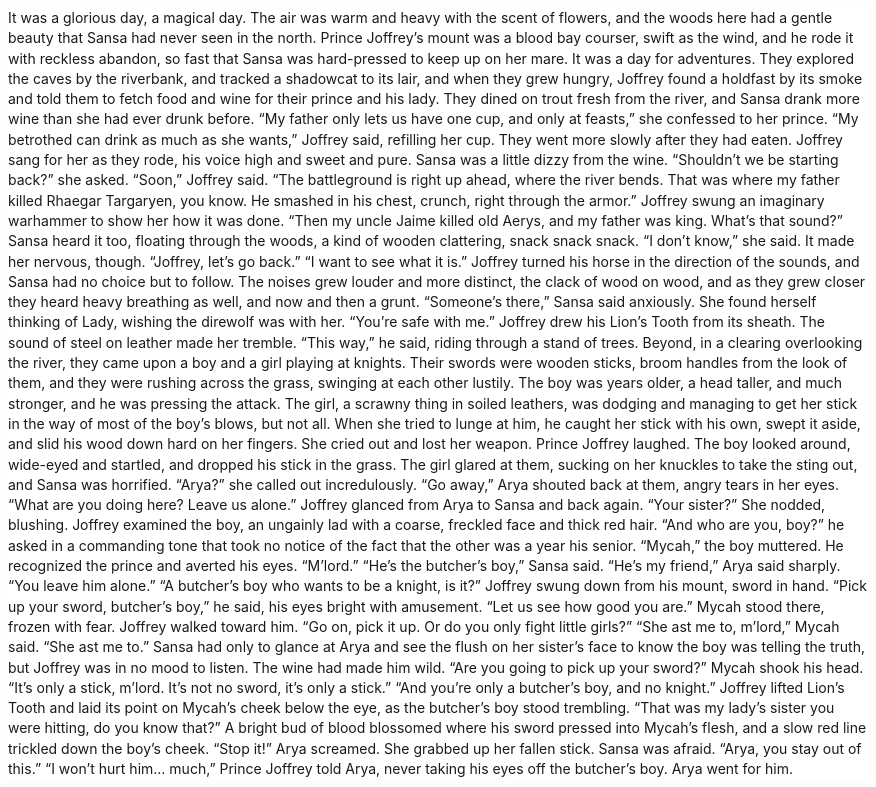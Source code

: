 It was a glorious day, a magical day. The air was warm and heavy with the scent of flowers, and the woods here had a gentle beauty that Sansa had never seen in the north. Prince Joffrey’s mount was a blood bay courser, swift as the wind, and he rode it with reckless abandon, so fast that Sansa was hard-pressed to keep up on her mare. It was a day for adventures. They explored the caves by the riverbank, and tracked a shadowcat to its lair, and when they grew hungry, Joffrey found a holdfast by its smoke and told them to fetch food and wine for their prince and his lady. They dined on trout fresh from the river, and Sansa drank more wine than she had ever drunk before. “My father only lets us have one cup, and only at feasts,” she confessed to her prince.
“My betrothed can drink as much as she wants,” Joffrey said, refilling her cup.
They went more slowly after they had eaten. Joffrey sang for her as they rode, his voice high and sweet and pure. Sansa was a little dizzy from the wine. “Shouldn’t we be starting back?” she asked.
“Soon,” Joffrey said. “The battleground is right up ahead, where the river bends. That was where my father killed Rhaegar Targaryen, you know.
He smashed in his chest, crunch, right through the armor.” Joffrey swung an imaginary warhammer to show her how it was done. “Then my uncle Jaime killed old Aerys, and my father was king. What’s that sound?”
Sansa heard it too, floating through the woods, a kind of wooden clattering, snack snack snack. “I don’t know,” she said. It made her nervous, though. “Joffrey, let’s go back.”
“I want to see what it is.” Joffrey turned his horse in the direction of the sounds, and Sansa had no choice but to follow. The noises grew louder and more distinct, the clack of wood on wood, and as they grew closer they heard heavy breathing as well, and now and then a grunt.
“Someone’s there,” Sansa said anxiously. She found herself thinking of Lady, wishing the direwolf was with her.
“You’re safe with me.” Joffrey drew his Lion’s Tooth from its sheath.
The sound of steel on leather made her tremble. “This way,” he said, riding through a stand of trees.
Beyond, in a clearing overlooking the river, they came upon a boy and a girl playing at knights. Their swords were wooden sticks, broom handles from the look of them, and they were rushing across the grass, swinging at each other lustily. The boy was years older, a head taller, and much stronger, and he was pressing the attack. The girl, a scrawny thing in soiled leathers, was dodging and managing to get her stick in the way of most of the boy’s blows, but not all. When she tried to lunge at him, he caught her stick with his own, swept it aside, and slid his wood down hard on her fingers. She cried out and lost her weapon.
Prince Joffrey laughed. The boy looked around, wide-eyed and startled, and dropped his stick in the grass. The girl glared at them, sucking on her knuckles to take the sting out, and Sansa was horrified. “Arya?” she called out incredulously.
“Go away,” Arya shouted back at them, angry tears in her eyes. “What are you doing here? Leave us alone.”
Joffrey glanced from Arya to Sansa and back again. “Your sister?” She nodded, blushing. Joffrey examined the boy, an ungainly lad with a coarse, freckled face and thick red hair. “And who are you, boy?” he asked in a commanding tone that took no notice of the fact that the other was a year his senior.
“Mycah,” the boy muttered. He recognized the prince and averted his eyes. “M’lord.”
“He’s the butcher’s boy,” Sansa said.
“He’s my friend,” Arya said sharply. “You leave him alone.”
“A butcher’s boy who wants to be a knight, is it?” Joffrey swung down from his mount, sword in hand. “Pick up your sword, butcher’s boy,” he said, his eyes bright with amusement. “Let us see how good you are.”
Mycah stood there, frozen with fear.
Joffrey walked toward him. “Go on, pick it up. Or do you only fight little girls?”
“She ast me to, m’lord,” Mycah said. “She ast me to.”
Sansa had only to glance at Arya and see the flush on her sister’s face to know the boy was telling the truth, but Joffrey was in no mood to listen.
The wine had made him wild. “Are you going to pick up your sword?”
Mycah shook his head. “It’s only a stick, m’lord. It’s not no sword, it’s only a stick.”
“And you’re only a butcher’s boy, and no knight.” Joffrey lifted Lion’s Tooth and laid its point on Mycah’s cheek below the eye, as the butcher’s boy stood trembling. “That was my lady’s sister you were hitting, do you know that?” A bright bud of blood blossomed where his sword pressed into Mycah’s flesh, and a slow red line trickled down the boy’s cheek.
“Stop it!” Arya screamed. She grabbed up her fallen stick.
Sansa was afraid. “Arya, you stay out of this.”
“I won’t hurt him… much,” Prince Joffrey told Arya, never taking his eyes off the butcher’s boy.
Arya went for him.